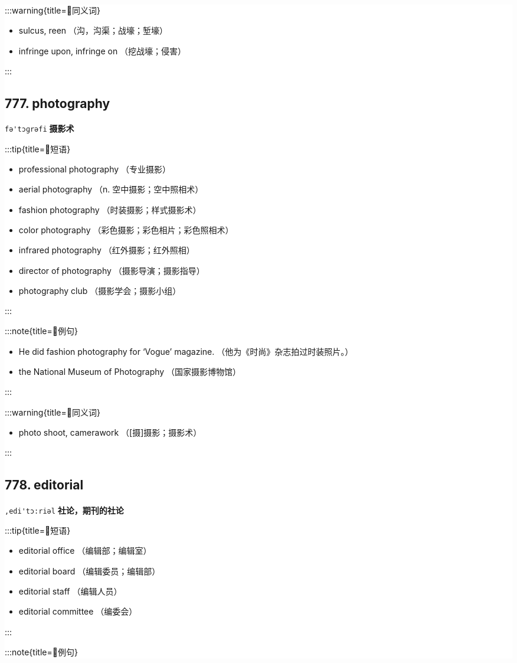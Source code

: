 :::warning{title=🤔同义词}

- sulcus, reen （沟，沟渠；战壕；堑壕）

- infringe upon, infringe on （挖战壕；侵害）

:::


## 777. photography

`fə'tɔɡrəfi`  **摄影术**

:::tip{title=🤩短语}

- professional photography （专业摄影）

- aerial photography （n. 空中摄影；空中照相术）

- fashion photography （时装摄影；样式摄影术）

- color photography （彩色摄影；彩色相片；彩色照相术）

- infrared photography （红外摄影；红外照相）

- director of photography （摄影导演；摄影指导）

- photography club （摄影学会；摄影小组）

:::

:::note{title=🎤例句}

- He did fashion photography for ‘Vogue’ magazine. （他为《时尚》杂志拍过时装照片。）

- the National Museum of Photography （国家摄影博物馆）

:::

:::warning{title=🤔同义词}

- photo shoot, camerawork （[摄]摄影；摄影术）

:::


## 778. editorial

`,edi'tɔ:riəl`  **社论，期刊的社论**

:::tip{title=🤩短语}

- editorial office （编辑部；编辑室）

- editorial board （编辑委员；编辑部）

- editorial staff （编辑人员）

- editorial committee （编委会）

:::

:::note{title=🎤例句}
